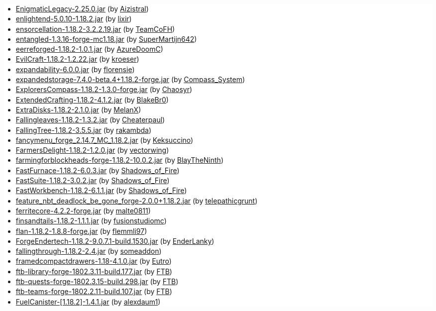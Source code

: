   * [EnigmaticLegacy-2.25.0.jar](https://www.curseforge.com/minecraft/mc-mods/enigmatic-legacy/files/4074264) (by [Aizistral](https://www.curseforge.com/members/Aizistral/projects))
  * [enlightend-5.0.10-1.18.2.jar](https://www.curseforge.com/minecraft/mc-mods/enlightend/files/4747152) (by [lixir](https://www.curseforge.com/members/lixir/projects))
  * [ensorcellation-1.18.2-3.2.2.19.jar](https://www.curseforge.com/minecraft/mc-mods/ensorcellation/files/4782920) (by [TeamCoFH](https://www.curseforge.com/members/TeamCoFH/projects))
  * [entangled-1.3.16-forge-mc1.18.jar](https://www.curseforge.com/minecraft/mc-mods/entangled/files/4720113) (by [SuperMartijn642](https://www.curseforge.com/members/SuperMartijn642/projects))
  * [eerreforged-1.18.2-1.0.1.jar](https://www.curseforge.com/minecraft/mc-mods/erroring-entity-remover-reforged/files/3823450) (by [AzureDoomC](https://www.curseforge.com/members/AzureDoomC/projects))
  * [EvilCraft-1.18.2-1.2.22.jar](https://www.curseforge.com/minecraft/mc-mods/evilcraft/files/4768361) (by [kroeser](https://www.curseforge.com/members/kroeser/projects))
  * [expandability-6.0.0.jar](https://www.curseforge.com/minecraft/mc-mods/expandability/files/3678612) (by [florensie](https://www.curseforge.com/members/florensie/projects))
  * [expandedstorage-7.4.0-beta.4+1.18.2-forge.jar](https://www.curseforge.com/minecraft/mc-mods/expanded-storage-forge/files/3818505) (by [Compass_System](https://www.curseforge.com/members/Compass_System/projects))
  * [ExplorersCompass-1.18.2-1.3.0-forge.jar](https://www.curseforge.com/minecraft/mc-mods/explorers-compass/files/4016461) (by [Chaosyr](https://www.curseforge.com/members/Chaosyr/projects))
  * [ExtendedCrafting-1.18.2-4.1.2.jar](https://www.curseforge.com/minecraft/mc-mods/extended-crafting/files/4430386) (by [BlakeBr0](https://www.curseforge.com/members/BlakeBr0/projects))
  * [ExtraDisks-1.18.2-2.1.0.jar](https://www.curseforge.com/minecraft/mc-mods/extra-disks/files/3712914) (by [MelanX](https://www.curseforge.com/members/MelanX/projects))
  * [Fallingleaves-1.18.2-1.3.2.jar](https://www.curseforge.com/minecraft/mc-mods/falling-leaves-forge/files/3705945) (by [Cheaterpaul](https://www.curseforge.com/members/Cheaterpaul/projects))
  * [FallingTree-1.18.2-3.5.5.jar](https://www.curseforge.com/minecraft/mc-mods/falling-tree/files/4501689) (by [rakambda](https://www.curseforge.com/members/rakambda/projects))
  * [fancymenu_forge_2.14.7_MC_1.18.2.jar](https://www.curseforge.com/minecraft/mc-mods/fancymenu-forge/files/4503129) (by [Keksuccino](https://www.curseforge.com/members/Keksuccino/projects))
  * [FarmersDelight-1.18.2-1.2.0.jar](https://www.curseforge.com/minecraft/mc-mods/farmers-delight/files/3999153) (by [vectorwing](https://www.curseforge.com/members/vectorwing/projects))
  * [farmingforblockheads-forge-1.18.2-10.0.2.jar](https://www.curseforge.com/minecraft/mc-mods/farming-for-blockheads/files/3830914) (by [BlayTheNinth](https://www.curseforge.com/members/BlayTheNinth/projects))
  * [FastFurnace-1.18.2-6.0.3.jar](https://www.curseforge.com/minecraft/mc-mods/fastfurnace/files/3717883) (by [Shadows_of_Fire](https://www.curseforge.com/members/Shadows_of_Fire/projects))
  * [FastSuite-1.18.2-3.0.2.jar](https://www.curseforge.com/minecraft/mc-mods/fastsuite/files/3755834) (by [Shadows_of_Fire](https://www.curseforge.com/members/Shadows_of_Fire/projects))
  * [FastWorkbench-1.18.2-6.1.1.jar](https://www.curseforge.com/minecraft/mc-mods/fastworkbench/files/4030000) (by [Shadows_of_Fire](https://www.curseforge.com/members/Shadows_of_Fire/projects))
  * [feature_nbt_deadlock_be_gone_forge-2.0.0+1.18.2.jar](https://www.curseforge.com/minecraft/mc-mods/feature-nbt-deadlock-be-gone/files/3669114) (by [telepathicgrunt](https://www.curseforge.com/members/telepathicgrunt/projects))
  * [ferritecore-4.2.2-forge.jar](https://www.curseforge.com/minecraft/mc-mods/ferritecore/files/4074294) (by [malte0811](https://www.curseforge.com/members/malte0811/projects))
  * [finsandtails-1.18.2-1.1.1.jar](https://www.curseforge.com/minecraft/mc-mods/fins-and-tails/files/4427852) (by [fusionstudiomc](https://www.curseforge.com/members/fusionstudiomc/projects))
  * [flan-1.18.2-1.8.8-forge.jar](https://www.curseforge.com/minecraft/mc-mods/flan-forge/files/4819261) (by [flemmli97](https://www.curseforge.com/members/flemmli97/projects))
  * [ForgeEndertech-1.18.2-9.0.7.1-build.1530.jar](https://www.curseforge.com/minecraft/mc-mods/forgeendertech/files/4726823) (by [EnderLanky](https://www.curseforge.com/members/EnderLanky/projects))
  * [fallingthrough-1.18.2-2.4.jar](https://www.curseforge.com/minecraft/mc-mods/forgiving-world/files/3757278) (by [someaddon](https://www.curseforge.com/members/someaddon/projects))
  * [framedcompactdrawers-1.18-4.1.0.jar](https://www.curseforge.com/minecraft/mc-mods/framed-compacting-drawers/files/3808242) (by [Eutro](https://www.curseforge.com/members/Eutro/projects))
  * [ftb-library-forge-1802.3.11-build.177.jar](https://www.curseforge.com/minecraft/mc-mods/ftb-library-forge/files/4396792) (by [FTB](https://www.curseforge.com/members/FTB/projects))
  * [ftb-quests-forge-1802.3.15-build.298.jar](https://www.curseforge.com/minecraft/mc-mods/ftb-quests-forge/files/4760361) (by [FTB](https://www.curseforge.com/members/FTB/projects))
  * [ftb-teams-forge-1802.2.11-build.107.jar](https://www.curseforge.com/minecraft/mc-mods/ftb-teams-forge/files/4579981) (by [FTB](https://www.curseforge.com/members/FTB/projects))
  * [FuelCanister-[1.18.2]-1.4.1.jar](https://www.curseforge.com/minecraft/mc-mods/fuelcanister/files/3846299) (by [alexdaum1](https://www.curseforge.com/members/alexdaum1/projects))